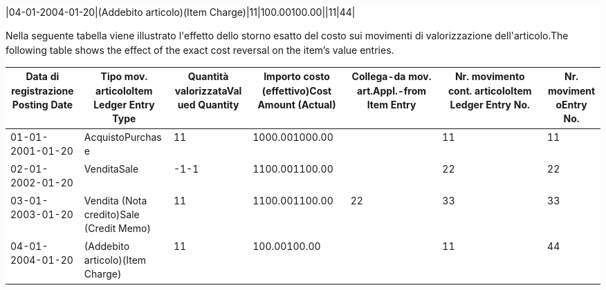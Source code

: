 |<span data-ttu-id="37a67-403">04-01-20</span><span class="sxs-lookup"><span data-stu-id="37a67-403">04-01-20</span></span>|<span data-ttu-id="37a67-404">(Addebito articolo)</span><span class="sxs-lookup"><span data-stu-id="37a67-404">(Item Charge)</span></span>|<span data-ttu-id="37a67-405">1</span><span class="sxs-lookup"><span data-stu-id="37a67-405">1</span></span>|<span data-ttu-id="37a67-406">100.00</span><span class="sxs-lookup"><span data-stu-id="37a67-406">100.00</span></span>||<span data-ttu-id="37a67-407">1</span><span class="sxs-lookup"><span data-stu-id="37a67-407">1</span></span>|<span data-ttu-id="37a67-408">4</span><span class="sxs-lookup"><span data-stu-id="37a67-408">4</span></span>|  

<span data-ttu-id="37a67-409">Nella seguente tabella viene illustrato l'effetto dello storno esatto del costo sui movimenti di valorizzazione dell'articolo.</span><span class="sxs-lookup"><span data-stu-id="37a67-409">The following table shows the effect of the exact cost reversal on the item’s value entries.</span></span>  

|<span data-ttu-id="37a67-410">Data di registrazione</span><span class="sxs-lookup"><span data-stu-id="37a67-410">Posting Date</span></span>|<span data-ttu-id="37a67-411">Tipo mov. articolo</span><span class="sxs-lookup"><span data-stu-id="37a67-411">Item Ledger Entry Type</span></span>|<span data-ttu-id="37a67-412">Quantità valorizzata</span><span class="sxs-lookup"><span data-stu-id="37a67-412">Valued Quantity</span></span>|<span data-ttu-id="37a67-413">Importo costo (effettivo)</span><span class="sxs-lookup"><span data-stu-id="37a67-413">Cost Amount (Actual)</span></span>|<span data-ttu-id="37a67-414">Collega-da mov. art.</span><span class="sxs-lookup"><span data-stu-id="37a67-414">Appl.-from Item Entry</span></span>|<span data-ttu-id="37a67-415">Nr. movimento cont. articolo</span><span class="sxs-lookup"><span data-stu-id="37a67-415">Item Ledger Entry No.</span></span>|<span data-ttu-id="37a67-416">Nr. movimento</span><span class="sxs-lookup"><span data-stu-id="37a67-416">Entry No.</span></span>|  
|-------------------------------------|-----------------------------------------------|-----------------------------------------|------------------------------------------------|------------------------------------------------|-----------------------------------------------|----------------------------------|  
|<span data-ttu-id="37a67-417">01-01-20</span><span class="sxs-lookup"><span data-stu-id="37a67-417">01-01-20</span></span>|<span data-ttu-id="37a67-418">Acquisto</span><span class="sxs-lookup"><span data-stu-id="37a67-418">Purchase</span></span>|<span data-ttu-id="37a67-419">1</span><span class="sxs-lookup"><span data-stu-id="37a67-419">1</span></span>|<span data-ttu-id="37a67-420">1000.00</span><span class="sxs-lookup"><span data-stu-id="37a67-420">1000.00</span></span>||<span data-ttu-id="37a67-421">1</span><span class="sxs-lookup"><span data-stu-id="37a67-421">1</span></span>|<span data-ttu-id="37a67-422">1</span><span class="sxs-lookup"><span data-stu-id="37a67-422">1</span></span>|  
|<span data-ttu-id="37a67-423">02-01-20</span><span class="sxs-lookup"><span data-stu-id="37a67-423">02-01-20</span></span>|<span data-ttu-id="37a67-424">Vendita</span><span class="sxs-lookup"><span data-stu-id="37a67-424">Sale</span></span>|<span data-ttu-id="37a67-425">-1</span><span class="sxs-lookup"><span data-stu-id="37a67-425">-1</span></span>|<span data-ttu-id="37a67-426">1100.00</span><span class="sxs-lookup"><span data-stu-id="37a67-426">1100.00</span></span>||<span data-ttu-id="37a67-427">2</span><span class="sxs-lookup"><span data-stu-id="37a67-427">2</span></span>|<span data-ttu-id="37a67-428">2</span><span class="sxs-lookup"><span data-stu-id="37a67-428">2</span></span>|  
|<span data-ttu-id="37a67-429">03-01-20</span><span class="sxs-lookup"><span data-stu-id="37a67-429">03-01-20</span></span>|<span data-ttu-id="37a67-430">Vendita (Nota credito)</span><span class="sxs-lookup"><span data-stu-id="37a67-430">Sale (Credit Memo)</span></span>|<span data-ttu-id="37a67-431">1</span><span class="sxs-lookup"><span data-stu-id="37a67-431">1</span></span>|<span data-ttu-id="37a67-432">1100.00</span><span class="sxs-lookup"><span data-stu-id="37a67-432">1100.00</span></span>|<span data-ttu-id="37a67-433">2</span><span class="sxs-lookup"><span data-stu-id="37a67-433">2</span></span>|<span data-ttu-id="37a67-434">3</span><span class="sxs-lookup"><span data-stu-id="37a67-434">3</span></span>|<span data-ttu-id="37a67-435">3</span><span class="sxs-lookup"><span data-stu-id="37a67-435">3</span></span>|  
|<span data-ttu-id="37a67-436">04-01-20</span><span class="sxs-lookup"><span data-stu-id="37a67-436">04-01-20</span></span>|<span data-ttu-id="37a67-437">(Addebito articolo)</span><span class="sxs-lookup"><span data-stu-id="37a67-437">(Item Charge)</span></span>|<span data-ttu-id="37a67-438">1</span><span class="sxs-lookup"><span data-stu-id="37a67-438">1</span></span>|<span data-ttu-id="37a67-439">100.00</span><span class="sxs-lookup"><span data-stu-id="37a67-439">100.00</span></span>||<span data-ttu-id="37a67-440">1</span><span class="sxs-lookup"><span data-stu-id="37a67-440">1</span></span>|<span data-ttu-id="37a67-441">4</span><span class="sxs-lookup"><span data-stu-id="37a67-441">4</span></span>|  
